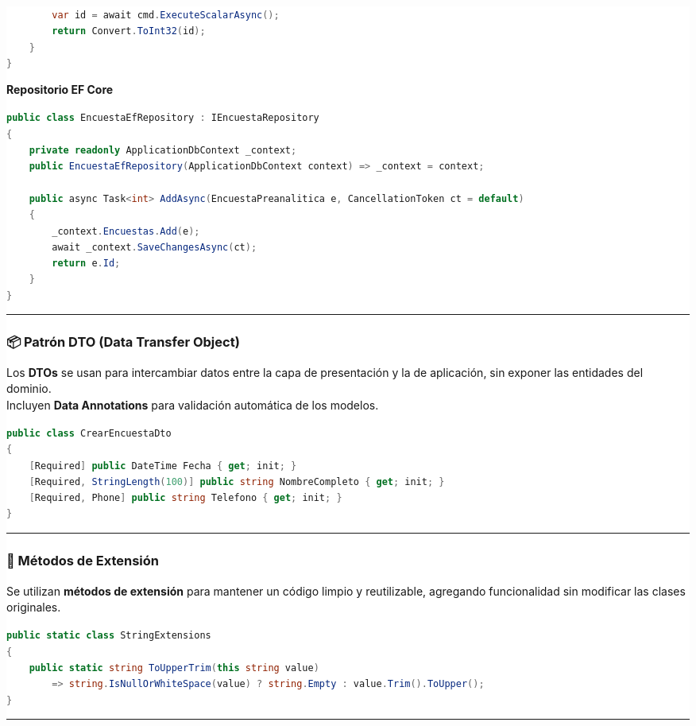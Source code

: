 ```csharp
        var id = await cmd.ExecuteScalarAsync();
        return Convert.ToInt32(id);
    }
}
```

**Repositorio EF Core**
```csharp
public class EncuestaEfRepository : IEncuestaRepository
{
    private readonly ApplicationDbContext _context;
    public EncuestaEfRepository(ApplicationDbContext context) => _context = context;

    public async Task<int> AddAsync(EncuestaPreanalitica e, CancellationToken ct = default)
    {
        _context.Encuestas.Add(e);
        await _context.SaveChangesAsync(ct);
        return e.Id;
    }
}
```

---

### 📦 Patrón DTO (Data Transfer Object)
Los **DTOs** se usan para intercambiar datos entre la capa de presentación y la de aplicación, sin exponer las entidades del dominio.  
Incluyen **Data Annotations** para validación automática de los modelos.

```csharp
public class CrearEncuestaDto
{
    [Required] public DateTime Fecha { get; init; }
    [Required, StringLength(100)] public string NombreCompleto { get; init; }
    [Required, Phone] public string Telefono { get; init; }
}
```

---

### 🧭 Métodos de Extensión
Se utilizan **métodos de extensión** para mantener un código limpio y reutilizable, agregando funcionalidad sin modificar las clases originales.

```csharp
public static class StringExtensions
{
    public static string ToUpperTrim(this string value)
        => string.IsNullOrWhiteSpace(value) ? string.Empty : value.Trim().ToUpper();
}
```

---
